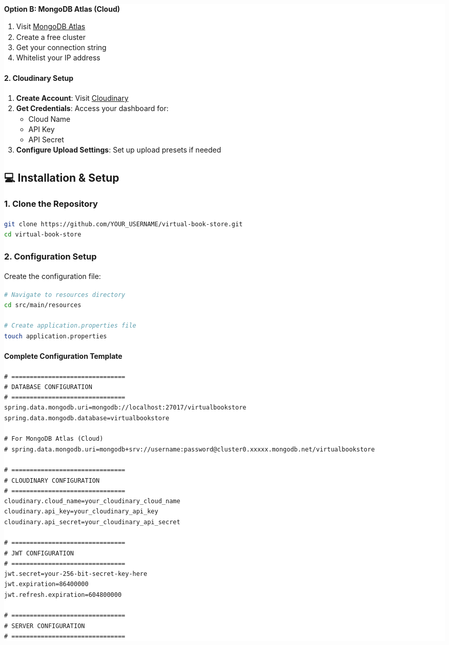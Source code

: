 **Option B: MongoDB Atlas (Cloud)**
1. Visit [MongoDB Atlas](https://www.mongodb.com/cloud/atlas)
2. Create a free cluster
3. Get your connection string
4. Whitelist your IP address

#### 2. Cloudinary Setup

1. **Create Account**: Visit [Cloudinary](https://cloudinary.com/)
2. **Get Credentials**: Access your dashboard for:
   - Cloud Name
   - API Key  
   - API Secret
3. **Configure Upload Settings**: Set up upload presets if needed

## 💻 Installation & Setup

### 1. Clone the Repository

```bash
git clone https://github.com/YOUR_USERNAME/virtual-book-store.git
cd virtual-book-store
```

### 2. Configuration Setup

Create the configuration file:

```bash
# Navigate to resources directory
cd src/main/resources

# Create application.properties file
touch application.properties
```

#### Complete Configuration Template

```properties
# ===============================
# DATABASE CONFIGURATION
# ===============================
spring.data.mongodb.uri=mongodb://localhost:27017/virtualbookstore
spring.data.mongodb.database=virtualbookstore

# For MongoDB Atlas (Cloud)
# spring.data.mongodb.uri=mongodb+srv://username:password@cluster0.xxxxx.mongodb.net/virtualbookstore

# ===============================
# CLOUDINARY CONFIGURATION
# ===============================
cloudinary.cloud_name=your_cloudinary_cloud_name
cloudinary.api_key=your_cloudinary_api_key
cloudinary.api_secret=your_cloudinary_api_secret

# ===============================
# JWT CONFIGURATION
# ===============================
jwt.secret=your-256-bit-secret-key-here
jwt.expiration=86400000
jwt.refresh.expiration=604800000

# ===============================
# SERVER CONFIGURATION
# ===============================
```